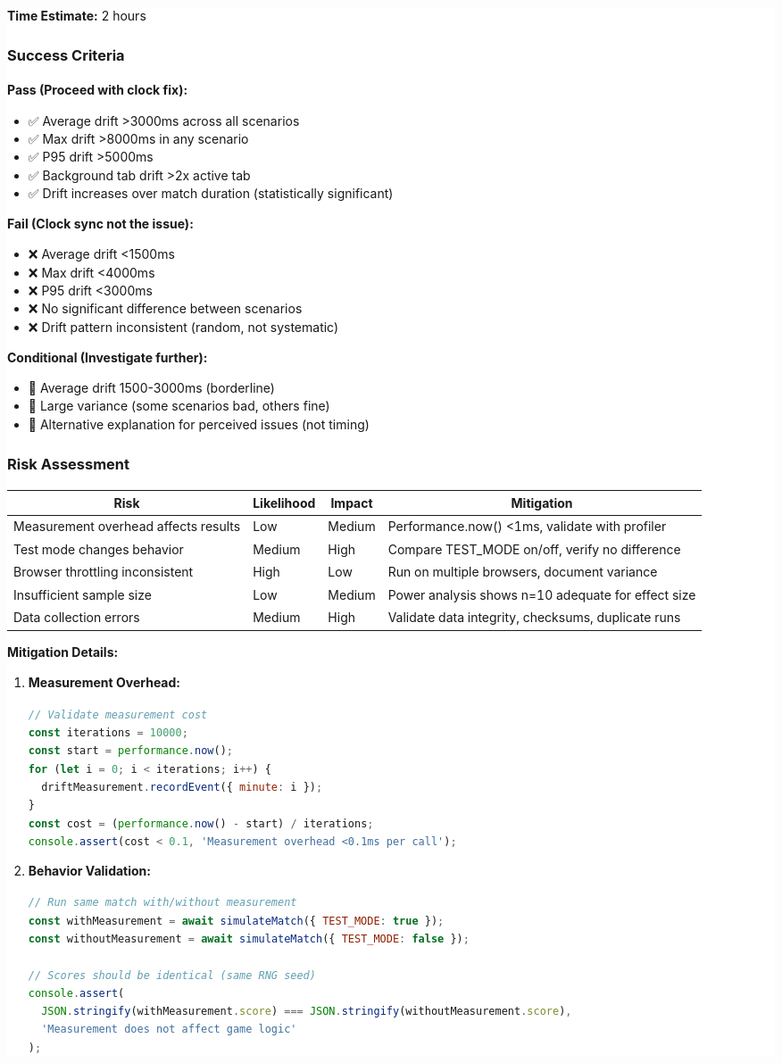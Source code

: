 **Time Estimate:** 2 hours

### Success Criteria

**Pass (Proceed with clock fix):**
- ✅ Average drift >3000ms across all scenarios
- ✅ Max drift >8000ms in any scenario
- ✅ P95 drift >5000ms
- ✅ Background tab drift >2x active tab
- ✅ Drift increases over match duration (statistically significant)

**Fail (Clock sync not the issue):**
- ❌ Average drift <1500ms
- ❌ Max drift <4000ms
- ❌ P95 drift <3000ms
- ❌ No significant difference between scenarios
- ❌ Drift pattern inconsistent (random, not systematic)

**Conditional (Investigate further):**
- 🔄 Average drift 1500-3000ms (borderline)
- 🔄 Large variance (some scenarios bad, others fine)
- 🔄 Alternative explanation for perceived issues (not timing)

### Risk Assessment

| Risk | Likelihood | Impact | Mitigation |
|------|------------|--------|------------|
| Measurement overhead affects results | Low | Medium | Performance.now() <1ms, validate with profiler |
| Test mode changes behavior | Medium | High | Compare TEST_MODE on/off, verify no difference |
| Browser throttling inconsistent | High | Low | Run on multiple browsers, document variance |
| Insufficient sample size | Low | Medium | Power analysis shows n=10 adequate for effect size |
| Data collection errors | Medium | High | Validate data integrity, checksums, duplicate runs |

**Mitigation Details:**

1. **Measurement Overhead:**
   ```javascript
   // Validate measurement cost
   const iterations = 10000;
   const start = performance.now();
   for (let i = 0; i < iterations; i++) {
     driftMeasurement.recordEvent({ minute: i });
   }
   const cost = (performance.now() - start) / iterations;
   console.assert(cost < 0.1, 'Measurement overhead <0.1ms per call');
   ```

2. **Behavior Validation:**
   ```javascript
   // Run same match with/without measurement
   const withMeasurement = await simulateMatch({ TEST_MODE: true });
   const withoutMeasurement = await simulateMatch({ TEST_MODE: false });

   // Scores should be identical (same RNG seed)
   console.assert(
     JSON.stringify(withMeasurement.score) === JSON.stringify(withoutMeasurement.score),
     'Measurement does not affect game logic'
   );
   ```
